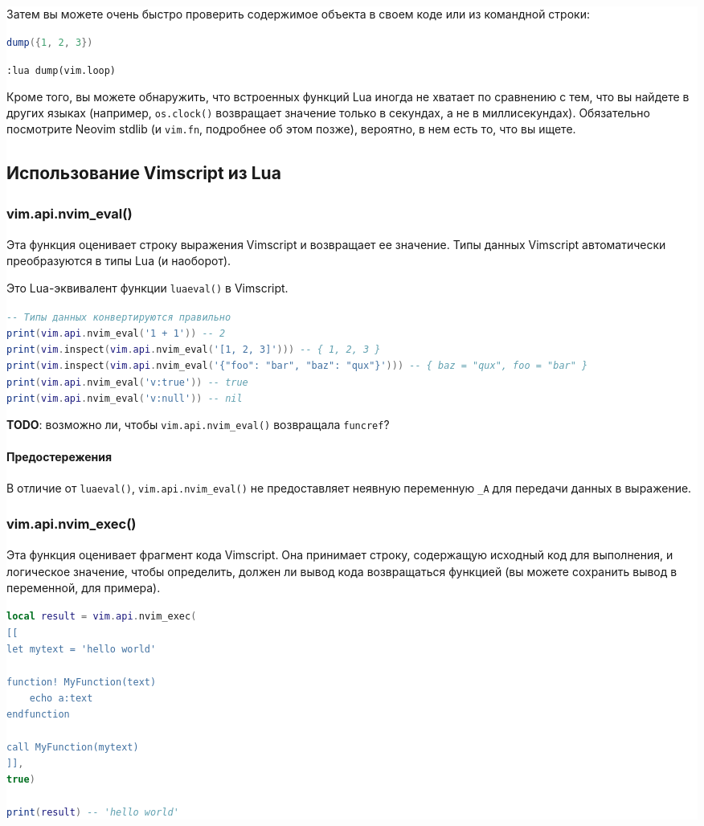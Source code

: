 Затем вы можете очень быстро проверить содержимое объекта в своем коде или из командной строки:

```lua
dump({1, 2, 3})
```

```vim
:lua dump(vim.loop)
```


Кроме того, вы можете обнаружить, что встроенных функций Lua иногда не хватает по сравнению с тем, что вы найдете в других языках (например, `os.clock()` возвращает значение только в секундах, а не в миллисекундах). Обязательно посмотрите Neovim stdlib (и `vim.fn`, подробнее об этом позже), вероятно, в нем есть то, что вы ищете.

## Использование Vimscript из Lua

### vim.api.nvim_eval()

Эта функция оценивает строку выражения Vimscript и возвращает ее значение. Типы данных Vimscript автоматически преобразуются в типы Lua (и наоборот).

Это Lua-эквивалент функции `luaeval()` в Vimscript.

```lua
-- Типы данных конвертируются правильно
print(vim.api.nvim_eval('1 + 1')) -- 2
print(vim.inspect(vim.api.nvim_eval('[1, 2, 3]'))) -- { 1, 2, 3 }
print(vim.inspect(vim.api.nvim_eval('{"foo": "bar", "baz": "qux"}'))) -- { baz = "qux", foo = "bar" }
print(vim.api.nvim_eval('v:true')) -- true
print(vim.api.nvim_eval('v:null')) -- nil
```

**TODO**: возможно ли, чтобы `vim.api.nvim_eval()` возвращала `funcref`?

#### Предостережения

В отличие от `luaeval()`, `vim.api.nvim_eval()` не предоставляет неявную переменную `_A` для передачи данных в выражение.

### vim.api.nvim_exec()

Эта функция оценивает фрагмент кода Vimscript. Она принимает строку, содержащую исходный код для выполнения, и логическое значение, чтобы определить, должен ли вывод кода возвращаться функцией (вы можете сохранить вывод в переменной, для примера).

```lua
local result = vim.api.nvim_exec(
[[
let mytext = 'hello world'

function! MyFunction(text)
    echo a:text
endfunction

call MyFunction(mytext)
]],
true)

print(result) -- 'hello world'
```

